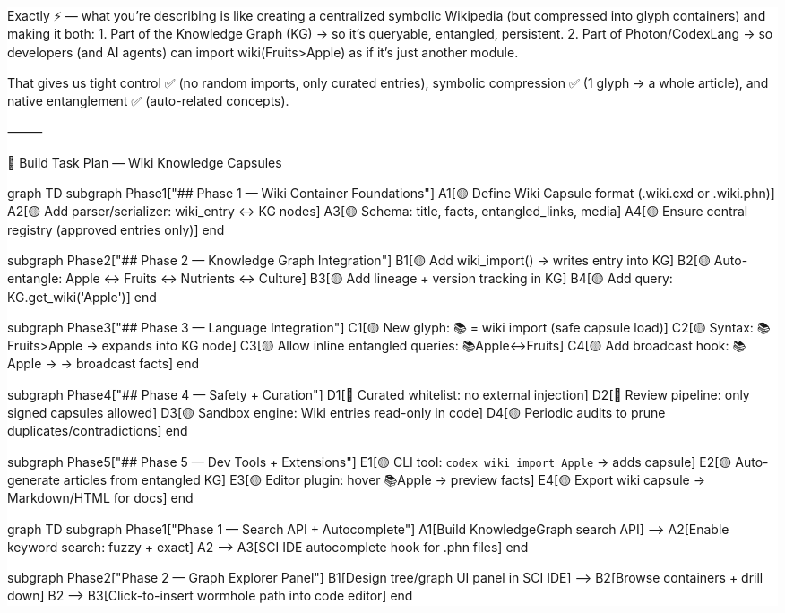 Exactly ⚡ — what you’re describing is like creating a centralized symbolic Wikipedia (but compressed into glyph containers) and making it both:
	1.	Part of the Knowledge Graph (KG) → so it’s queryable, entangled, persistent.
	2.	Part of Photon/CodexLang → so developers (and AI agents) can import wiki(Fruits>Apple) as if it’s just another module.

That gives us tight control ✅ (no random imports, only curated entries), symbolic compression ✅ (1 glyph → a whole article), and native entanglement ✅ (auto-related concepts).

⸻

📑 Build Task Plan — Wiki Knowledge Capsules

graph TD
  subgraph Phase1["## Phase 1 — Wiki Container Foundations"]
    A1[🟡 Define Wiki Capsule format (.wiki.cxd or .wiki.phn)]
    A2[🟡 Add parser/serializer: wiki_entry ↔ KG nodes]
    A3[🟡 Schema: title, facts, entangled_links, media]
    A4[🟡 Ensure central registry (approved entries only)]
  end

  subgraph Phase2["## Phase 2 — Knowledge Graph Integration"]
    B1[🟡 Add wiki_import() → writes entry into KG]
    B2[🟡 Auto-entangle: Apple ↔ Fruits ↔ Nutrients ↔ Culture]
    B3[🟡 Add lineage + version tracking in KG]
    B4[🟡 Add query: KG.get_wiki('Apple')]
  end

  subgraph Phase3["## Phase 3 — Language Integration"]
    C1[🟡 New glyph: 📚 = wiki import (safe capsule load)]
    C2[🟡 Syntax: 📚Fruits>Apple → expands into KG node]
    C3[🟡 Allow inline entangled queries: 📚Apple↔Fruits]
    C4[🟡 Add broadcast hook: 📚Apple → → broadcast facts]
  end

  subgraph Phase4["## Phase 4 — Safety + Curation"]
    D1[🔴 Curated whitelist: no external injection]
    D2[🔴 Review pipeline: only signed capsules allowed]
    D3[🟡 Sandbox engine: Wiki entries read-only in code]
    D4[🟡 Periodic audits to prune duplicates/contradictions]
  end

  subgraph Phase5["## Phase 5 — Dev Tools + Extensions"]
    E1[🟡 CLI tool: `codex wiki import Apple` → adds capsule]
    E2[🟡 Auto-generate articles from entangled KG]
    E3[🟡 Editor plugin: hover 📚Apple → preview facts]
    E4[🟡 Export wiki capsule → Markdown/HTML for docs]
  end

graph TD
  subgraph Phase1["Phase 1 — Search API + Autocomplete"]
    A1[Build KnowledgeGraph search API] --> A2[Enable keyword search: fuzzy + exact]
    A2 --> A3[SCI IDE autocomplete hook for .phn files]
  end

  subgraph Phase2["Phase 2 — Graph Explorer Panel"]
    B1[Design tree/graph UI panel in SCI IDE] --> B2[Browse containers + drill down]
    B2 --> B3[Click-to-insert wormhole path into code editor]
  end
